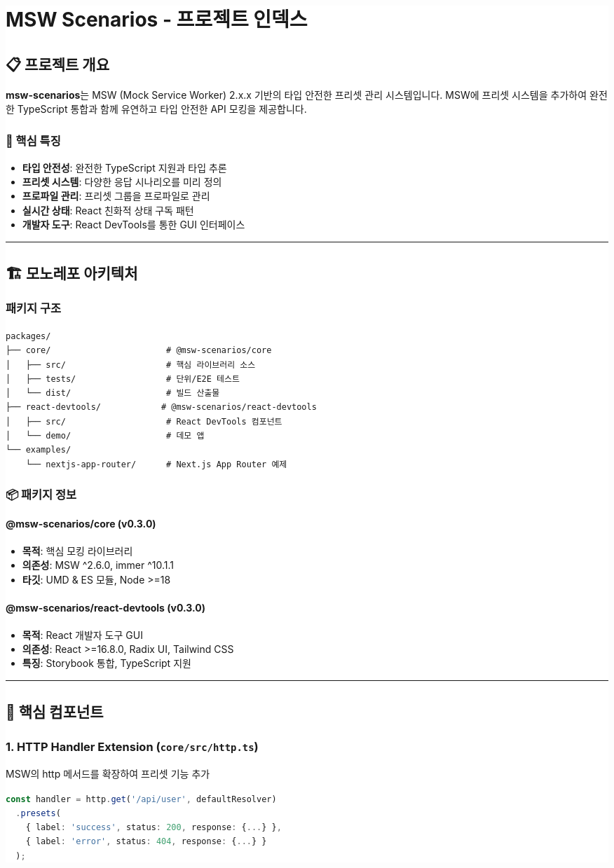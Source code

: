 # MSW Scenarios - 프로젝트 인덱스

## 📋 프로젝트 개요

**msw-scenarios**는 MSW (Mock Service Worker) 2.x.x 기반의 타입 안전한 프리셋 관리 시스템입니다. MSW에 프리셋 시스템을 추가하여 완전한 TypeScript 통합과 함께 유연하고 타입 안전한 API 모킹을 제공합니다.

### 🎯 핵심 특징
- **타입 안전성**: 완전한 TypeScript 지원과 타입 추론
- **프리셋 시스템**: 다양한 응답 시나리오를 미리 정의
- **프로파일 관리**: 프리셋 그룹을 프로파일로 관리
- **실시간 상태**: React 친화적 상태 구독 패턴
- **개발자 도구**: React DevTools를 통한 GUI 인터페이스

---

## 🏗️ 모노레포 아키텍처

### 패키지 구조
```
packages/
├── core/                       # @msw-scenarios/core
│   ├── src/                    # 핵심 라이브러리 소스
│   ├── tests/                  # 단위/E2E 테스트
│   └── dist/                   # 빌드 산출물
├── react-devtools/            # @msw-scenarios/react-devtools
│   ├── src/                    # React DevTools 컴포넌트
│   └── demo/                   # 데모 앱
└── examples/
    └── nextjs-app-router/      # Next.js App Router 예제
```

### 📦 패키지 정보

#### @msw-scenarios/core (v0.3.0)
- **목적**: 핵심 모킹 라이브러리
- **의존성**: MSW ^2.6.0, immer ^10.1.1
- **타깃**: UMD & ES 모듈, Node >=18

#### @msw-scenarios/react-devtools (v0.3.0)
- **목적**: React 개발자 도구 GUI
- **의존성**: React >=16.8.0, Radix UI, Tailwind CSS
- **특징**: Storybook 통합, TypeScript 지원

---

## 🧩 핵심 컴포넌트

### 1. HTTP Handler Extension (`core/src/http.ts`)
MSW의 http 메서드를 확장하여 프리셋 기능 추가
```typescript
const handler = http.get('/api/user', defaultResolver)
  .presets(
    { label: 'success', status: 200, response: {...} },
    { label: 'error', status: 404, response: {...} }
  );
```
